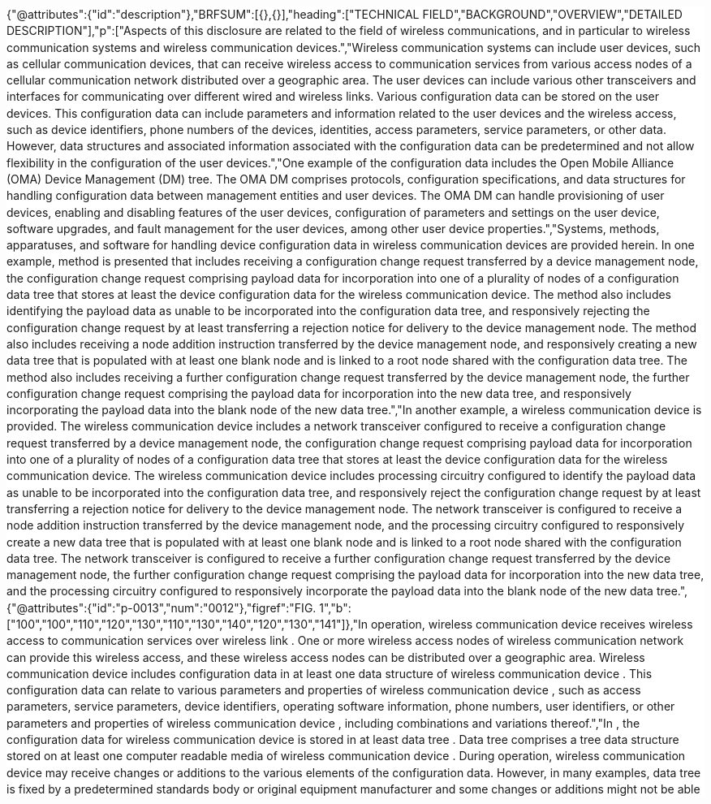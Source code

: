 {"@attributes":{"id":"description"},"BRFSUM":[{},{}],"heading":["TECHNICAL FIELD","BACKGROUND","OVERVIEW","DETAILED DESCRIPTION"],"p":["Aspects of this disclosure are related to the field of wireless communications, and in particular to wireless communication systems and wireless communication devices.","Wireless communication systems can include user devices, such as cellular communication devices, that can receive wireless access to communication services from various access nodes of a cellular communication network distributed over a geographic area. The user devices can include various other transceivers and interfaces for communicating over different wired and wireless links. Various configuration data can be stored on the user devices. This configuration data can include parameters and information related to the user devices and the wireless access, such as device identifiers, phone numbers of the devices, identities, access parameters, service parameters, or other data. However, data structures and associated information associated with the configuration data can be predetermined and not allow flexibility in the configuration of the user devices.","One example of the configuration data includes the Open Mobile Alliance (OMA) Device Management (DM) tree. The OMA DM comprises protocols, configuration specifications, and data structures for handling configuration data between management entities and user devices. The OMA DM can handle provisioning of user devices, enabling and disabling features of the user devices, configuration of parameters and settings on the user device, software upgrades, and fault management for the user devices, among other user device properties.","Systems, methods, apparatuses, and software for handling device configuration data in wireless communication devices are provided herein. In one example, method is presented that includes receiving a configuration change request transferred by a device management node, the configuration change request comprising payload data for incorporation into one of a plurality of nodes of a configuration data tree that stores at least the device configuration data for the wireless communication device. The method also includes identifying the payload data as unable to be incorporated into the configuration data tree, and responsively rejecting the configuration change request by at least transferring a rejection notice for delivery to the device management node. The method also includes receiving a node addition instruction transferred by the device management node, and responsively creating a new data tree that is populated with at least one blank node and is linked to a root node shared with the configuration data tree. The method also includes receiving a further configuration change request transferred by the device management node, the further configuration change request comprising the payload data for incorporation into the new data tree, and responsively incorporating the payload data into the blank node of the new data tree.","In another example, a wireless communication device is provided. The wireless communication device includes a network transceiver configured to receive a configuration change request transferred by a device management node, the configuration change request comprising payload data for incorporation into one of a plurality of nodes of a configuration data tree that stores at least the device configuration data for the wireless communication device. The wireless communication device includes processing circuitry configured to identify the payload data as unable to be incorporated into the configuration data tree, and responsively reject the configuration change request by at least transferring a rejection notice for delivery to the device management node. The network transceiver is configured to receive a node addition instruction transferred by the device management node, and the processing circuitry configured to responsively create a new data tree that is populated with at least one blank node and is linked to a root node shared with the configuration data tree. The network transceiver is configured to receive a further configuration change request transferred by the device management node, the further configuration change request comprising the payload data for incorporation into the new data tree, and the processing circuitry configured to responsively incorporate the payload data into the blank node of the new data tree.",{"@attributes":{"id":"p-0013","num":"0012"},"figref":"FIG. 1","b":["100","100","110","120","130","110","130","140","120","130","141"]},"In operation, wireless communication device  receives wireless access to communication services over wireless link . One or more wireless access nodes of wireless communication network  can provide this wireless access, and these wireless access nodes can be distributed over a geographic area. Wireless communication device  includes configuration data in at least one data structure of wireless communication device . This configuration data can relate to various parameters and properties of wireless communication device , such as access parameters, service parameters, device identifiers, operating software information, phone numbers, user identifiers, or other parameters and properties of wireless communication device , including combinations and variations thereof.","In , the configuration data for wireless communication device  is stored in at least data tree . Data tree  comprises a tree data structure stored on at least one computer readable media of wireless communication device . During operation, wireless communication device  may receive changes or additions to the various elements of the configuration data. However, in many examples, data tree  is fixed by a predetermined standards body or original equipment manufacturer and some changes or additions might not be able